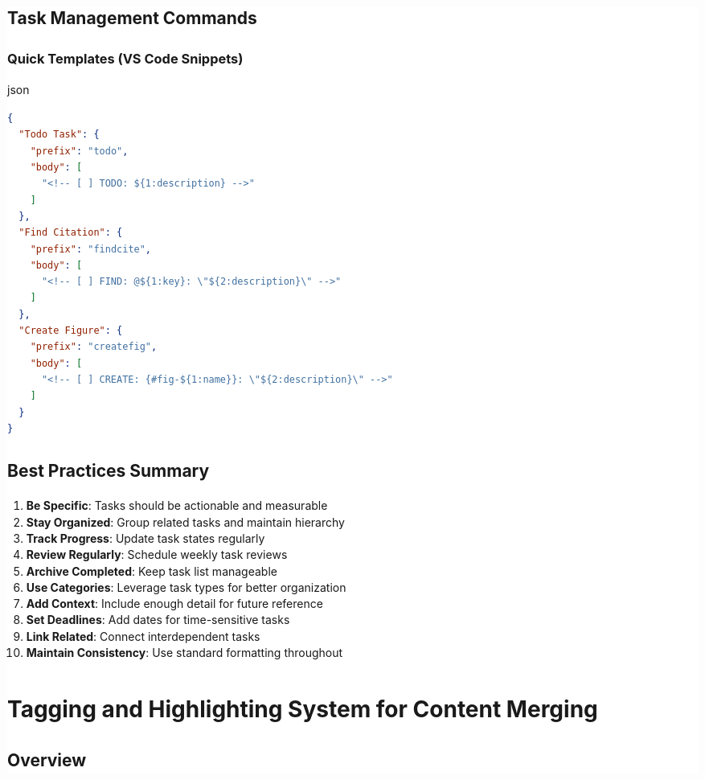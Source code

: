 ## Task Management Commands

### Quick Templates (VS Code Snippets)

json

```json
{
  "Todo Task": {
    "prefix": "todo",
    "body": [
      "<!-- [ ] TODO: ${1:description} -->"
    ]
  },
  "Find Citation": {
    "prefix": "findcite",
    "body": [
      "<!-- [ ] FIND: @${1:key}: \"${2:description}\" -->"
    ]
  },
  "Create Figure": {
    "prefix": "createfig",
    "body": [
      "<!-- [ ] CREATE: {#fig-${1:name}}: \"${2:description}\" -->"
    ]
  }
}
```

## Best Practices Summary

1. **Be Specific**: Tasks should be actionable and measurable
2. **Stay Organized**: Group related tasks and maintain hierarchy
3. **Track Progress**: Update task states regularly
4. **Review Regularly**: Schedule weekly task reviews
5. **Archive Completed**: Keep task list manageable
6. **Use Categories**: Leverage task types for better organization
7. **Add Context**: Include enough detail for future reference
8. **Set Deadlines**: Add dates for time-sensitive tasks
9. **Link Related**: Connect interdependent tasks
10. **Maintain Consistency**: Use standard formatting throughout









# Tagging and Highlighting System for Content Merging

## Overview


[^index-1]: Inlines notes are easier to write, since you don't have to pick an identifier and move down to type the note.
[^index-2]: Here is the footnote.
[^index-3]: Here's one with multiple blocks.
[^1]: This is a longer footnote with multiple paragraphs.